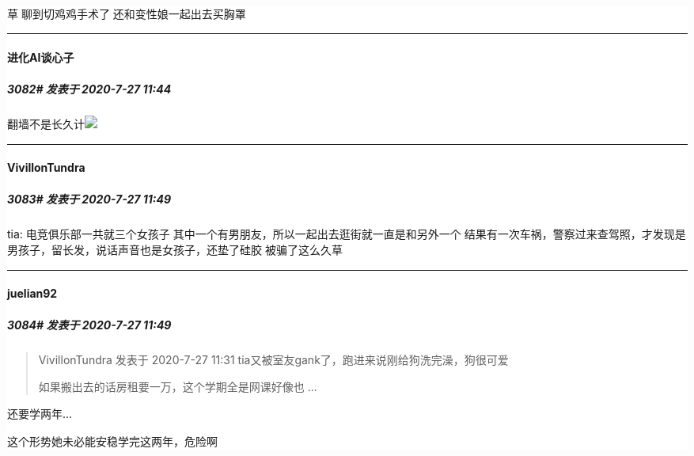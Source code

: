 


草 聊到切鸡鸡手术了 还和变性娘一起出去买胸罩







-----

####  进化AI谈心子  
##### 3082#       发表于 2020-7-27 11:44




翻墙不是长久计<img src="https://static.saraba1st.com/image/smiley/face2017/002.png" referrerpolicy="no-referrer">







-----

####  VivillonTundra  
##### 3083#       发表于 2020-7-27 11:49




tia:
电竞俱乐部一共就三个女孩子 其中一个有男朋友，所以一起出去逛街就一直是和另外一个
结果有一次车祸，警察过来查驾照，才发现是男孩子，留长发，说话声音也是女孩子，还垫了硅胶
被骗了这么久草







-----

####  juelian92  
##### 3084#       发表于 2020-7-27 11:49



<blockquote>VivillonTundra 发表于 2020-7-27 11:31
tia又被室友gank了，跑进来说刚给狗洗完澡，狗很可爱


如果搬出去的话房租要一万，这个学期全是网课好像也 ...</blockquote>

还要学两年...


这个形势她未必能安稳学完这两年，危险啊






